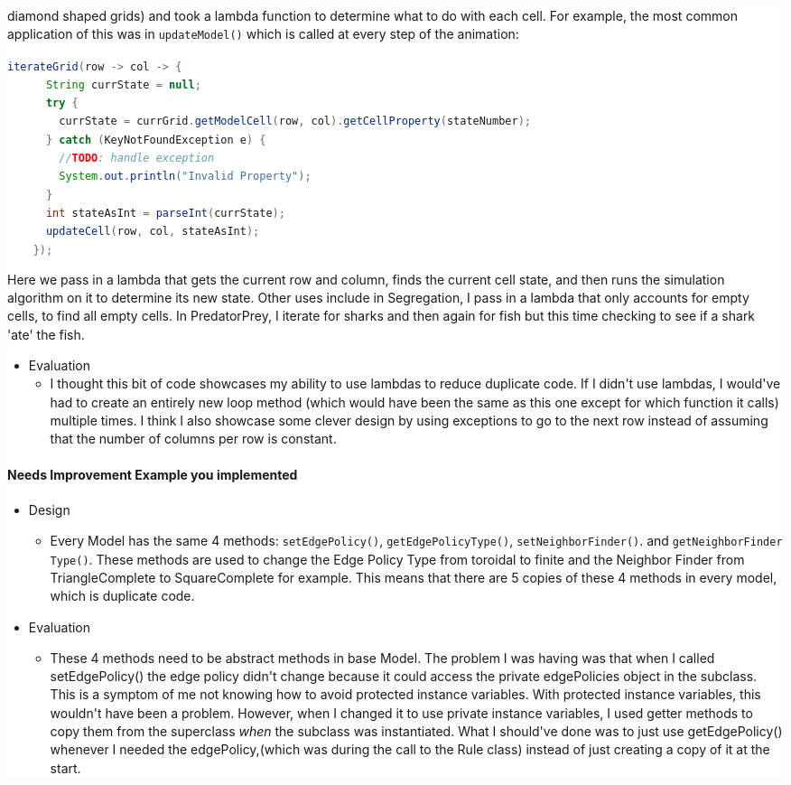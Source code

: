 diamond shaped grids) and took a lambda function to determine what to do with each cell. For example,
the most common application of this was in `updateModel()` which is called at every step of the animation:
```java
iterateGrid(row -> col -> {
      String currState = null;
      try {
        currState = currGrid.getModelCell(row, col).getCellProperty(stateNumber);
      } catch (KeyNotFoundException e) {
        //TODO: handle exception
        System.out.println("Invalid Property");
      }
      int stateAsInt = parseInt(currState);
      updateCell(row, col, stateAsInt);
    });
```
Here we pass in a lambda that gets the current row and column, finds the current cell state, and then 
runs the simulation algorithm on it to determine its new state. Other uses include in Segregation, I 
pass in a lambda that only accounts for empty cells, to find all empty cells. In PredatorPrey, I iterate
for sharks and then again for fish but this time checking to see if a shark 'ate' the fish. 
* Evaluation
  * I thought this bit of code showcases my ability to use lambdas to reduce duplicate code. If I 
  didn't use lambdas, I would've had to create an entirely new loop method (which would have been the same 
  as this one except for which function it calls) multiple times. I think I also showcase some clever
  design by using exceptions to go to the next row instead of assuming that the number of columns 
  per row is constant.


#### Needs Improvement Example **you** implemented

* Design
  * Every Model has the same 4 methods: `setEdgePolicy()`, `getEdgePolicyType()`, `setNeighborFinder()`.
    and `getNeighborFinderType()`. These methods are used to change the Edge Policy Type from toroidal to
    finite and the Neighbor Finder from TriangleComplete to SquareComplete for example. This means that
    there are 5 copies of these 4 methods in every model, which is duplicate code.

* Evaluation
  * These 4 methods need to be abstract methods in base Model. The problem I was having was that when I called
  setEdgePolicy() the edge policy didn't change because it could access the private edgePolicies object
  in the subclass. This is a symptom of me not knowing how to avoid protected instance variables. With
  protected instance variables, this wouldn't have been a problem. However, when I changed it to use private 
  instance variables, I used getter methods to copy them from the superclass *when* the subclass was instantiated.
  What I should've done was to just use getEdgePolicy() whenever I needed the edgePolicy,(which was during
  the call to the Rule class) instead of just creating a copy of it at the start. 
